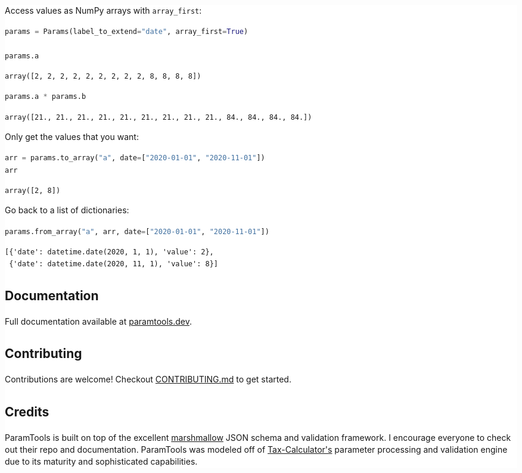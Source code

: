 Access values as NumPy arrays with `array_first`:

```python
params = Params(label_to_extend="date", array_first=True)

params.a
```

    array([2, 2, 2, 2, 2, 2, 2, 2, 2, 8, 8, 8, 8])

```python
params.a * params.b
```

    array([21., 21., 21., 21., 21., 21., 21., 21., 21., 84., 84., 84., 84.])

Only get the values that you want:

```python
arr = params.to_array("a", date=["2020-01-01", "2020-11-01"])
arr
```

    array([2, 8])

Go back to a list of dictionaries:

```python
params.from_array("a", arr, date=["2020-01-01", "2020-11-01"])
```

    [{'date': datetime.date(2020, 1, 1), 'value': 2},
     {'date': datetime.date(2020, 11, 1), 'value': 8}]

## Documentation

Full documentation available at [paramtools.dev](https://paramtools.dev).

## Contributing

Contributions are welcome! Checkout [CONTRIBUTING.md][3] to get started.

## Credits

ParamTools is built on top of the excellent [marshmallow][1] JSON schema and validation framework. I encourage everyone to check out their repo and documentation. ParamTools was modeled off of [Tax-Calculator's][2] parameter processing and validation engine due to its maturity and sophisticated capabilities.

[1]: https://github.com/marshmallow-code/marshmallow
[2]: https://github.com/PSLmodels/Tax-Calculator
[3]: https://github.com/PSLmodels/ParamTools/blob/master/CONTRIBUTING.md
